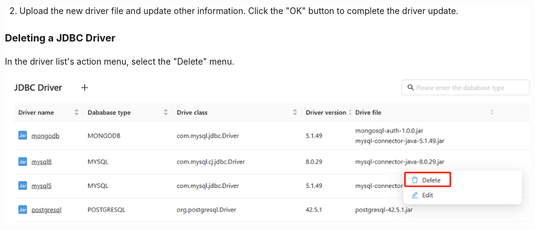 2. Upload the new driver file and update other information. Click the "OK" button to complete the driver update.

### Deleting a JDBC Driver

In the driver list's action menu, select the "Delete" menu.

<div align="left"><img src="./images/1739437912116.png"  width="100%" /></div>